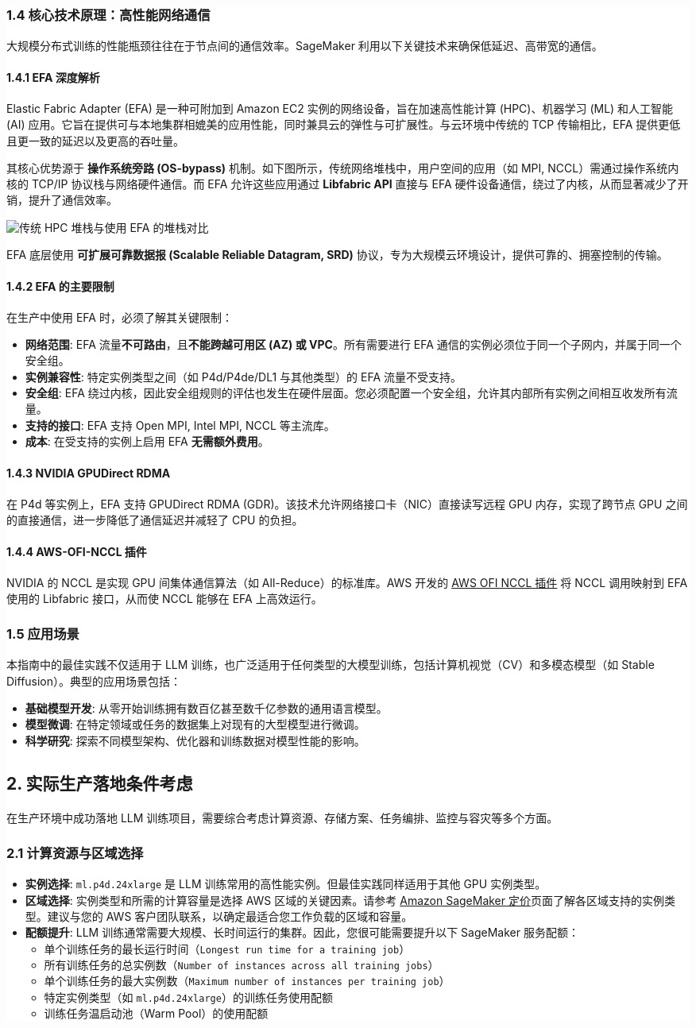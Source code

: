 ### 1.4 核心技术原理：高性能网络通信

大规模分布式训练的性能瓶颈往往在于节点间的通信效率。SageMaker 利用以下关键技术来确保低延迟、高带宽的通信。

#### 1.4.1 EFA 深度解析

Elastic Fabric Adapter (EFA) 是一种可附加到 Amazon EC2 实例的网络设备，旨在加速高性能计算 (HPC)、机器学习 (ML) 和人工智能 (AI) 应用。它旨在提供可与本地集群相媲美的应用性能，同时兼具云的弹性与可扩展性。与云环境中传统的 TCP 传输相比，EFA 提供更低且更一致的延迟以及更高的吞吐量。

其核心优势源于 **操作系统旁路 (OS-bypass)** 机制。如下图所示，传统网络堆栈中，用户空间的应用（如 MPI, NCCL）需通过操作系统内核的 TCP/IP 协议栈与网络硬件通信。而 EFA 允许这些应用通过 **Libfabric API** 直接与 EFA 硬件设备通信，绕过了内核，从而显著减少了开销，提升了通信效率。

![传统 HPC 堆栈与使用 EFA 的堆栈对比](/images/efa_stack.png)

EFA 底层使用 **可扩展可靠数据报 (Scalable Reliable Datagram, SRD)** 协议，专为大规模云环境设计，提供可靠的、拥塞控制的传输。

#### 1.4.2 EFA 的主要限制

在生产中使用 EFA 时，必须了解其关键限制：

- **网络范围**: EFA 流量**不可路由**，且**不能跨越可用区 (AZ) 或 VPC**。所有需要进行 EFA 通信的实例必须位于同一个子网内，并属于同一个安全组。
- **实例兼容性**: 特定实例类型之间（如 P4d/P4de/DL1 与其他类型）的 EFA 流量不受支持。
- **安全组**: EFA 绕过内核，因此安全组规则的评估也发生在硬件层面。您必须配置一个安全组，允许其内部所有实例之间相互收发所有流量。
- **支持的接口**: EFA 支持 Open MPI, Intel MPI, NCCL 等主流库。
- **成本**: 在受支持的实例上启用 EFA **无需额外费用**。

#### 1.4.3 NVIDIA GPUDirect RDMA

在 P4d 等实例上，EFA 支持 GPUDirect RDMA (GDR)。该技术允许网络接口卡（NIC）直接读写远程 GPU 内存，实现了跨节点 GPU 之间的直接通信，进一步降低了通信延迟并减轻了 CPU 的负担。

#### 1.4.4 AWS-OFI-NCCL 插件

NVIDIA 的 NCCL 是实现 GPU 间集体通信算法（如 All-Reduce）的标准库。AWS 开发的 [AWS OFI NCCL 插件](https://github.com/aws/aws-ofi-nccl) 将 NCCL 调用映射到 EFA 使用的 Libfabric 接口，从而使 NCCL 能够在 EFA 上高效运行。

### 1.5 应用场景

本指南中的最佳实践不仅适用于 LLM 训练，也广泛适用于任何类型的大模型训练，包括计算机视觉（CV）和多模态模型（如 Stable Diffusion）。典型的应用场景包括：

- **基础模型开发**: 从零开始训练拥有数百亿甚至数千亿参数的通用语言模型。
- **模型微调**: 在特定领域或任务的数据集上对现有的大型模型进行微调。
- **科学研究**: 探索不同模型架构、优化器和训练数据对模型性能的影响。

## 2. 实际生产落地条件考虑

在生产环境中成功落地 LLM 训练项目，需要综合考虑计算资源、存储方案、任务编排、监控与容灾等多个方面。

### 2.1 计算资源与区域选择

- **实例选择**: `ml.p4d.24xlarge` 是 LLM 训练常用的高性能实例。但最佳实践同样适用于其他 GPU 实例类型。
- **区域选择**: 实例类型和所需的计算容量是选择 AWS 区域的关键因素。请参考 [Amazon SageMaker 定价](http://aws.amazon.com/sagemaker/pricing/)页面了解各区域支持的实例类型。建议与您的 AWS 客户团队联系，以确定最适合您工作负载的区域和容量。
- **配额提升**: LLM 训练通常需要大规模、长时间运行的集群。因此，您很可能需要提升以下 SageMaker 服务配额：
    - 单个训练任务的最长运行时间（`Longest run time for a training job`）
    - 所有训练任务的总实例数（`Number of instances across all training jobs`）
    - 单个训练任务的最大实例数（`Maximum number of instances per training job`）
    - 特定实例类型（如 `ml.p4d.24xlarge`）的训练任务使用配额
    - 训练任务温启动池（Warm Pool）的使用配额
